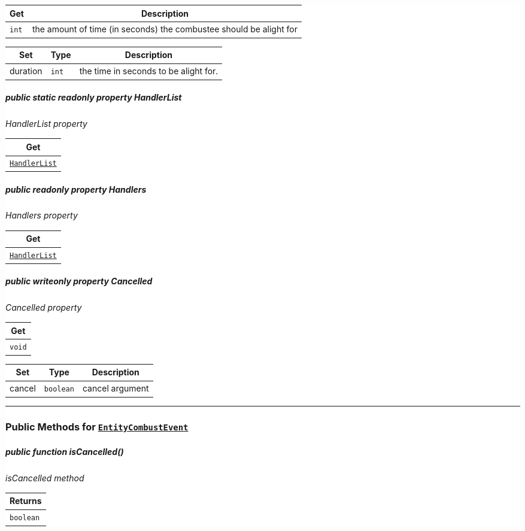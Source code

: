 Get | Description
--- | --- 
`int` | the amount of time (in seconds) the combustee should be alight for

Set | Type | Description  
--- | --- | --- 
duration | `int` | the time in seconds to be alight for.


##### <a id='handlerlist'></a>public static readonly property __HandlerList__

_HandlerList property_

Get | 
--- | 
[`HandlerList`](../HandlerList.md) |



##### <a id='handlers'></a>public  readonly property __Handlers__

_Handlers property_

Get | 
--- | 
[`HandlerList`](../HandlerList.md) |



##### <a id='cancelled'></a>public  writeonly property __Cancelled__

_Cancelled property_

Get | 
--- | 
`void` |

Set | Type | Description  
--- | --- | --- 
cancel | `boolean` | cancel argument


---

### Public Methods for [`EntityCombustEvent`](EntityCombustEvent.md)

##### <a id='iscancelled'></a>public  function __isCancelled__()

_isCancelled method_

Returns | 
--- | 
`boolean` |

